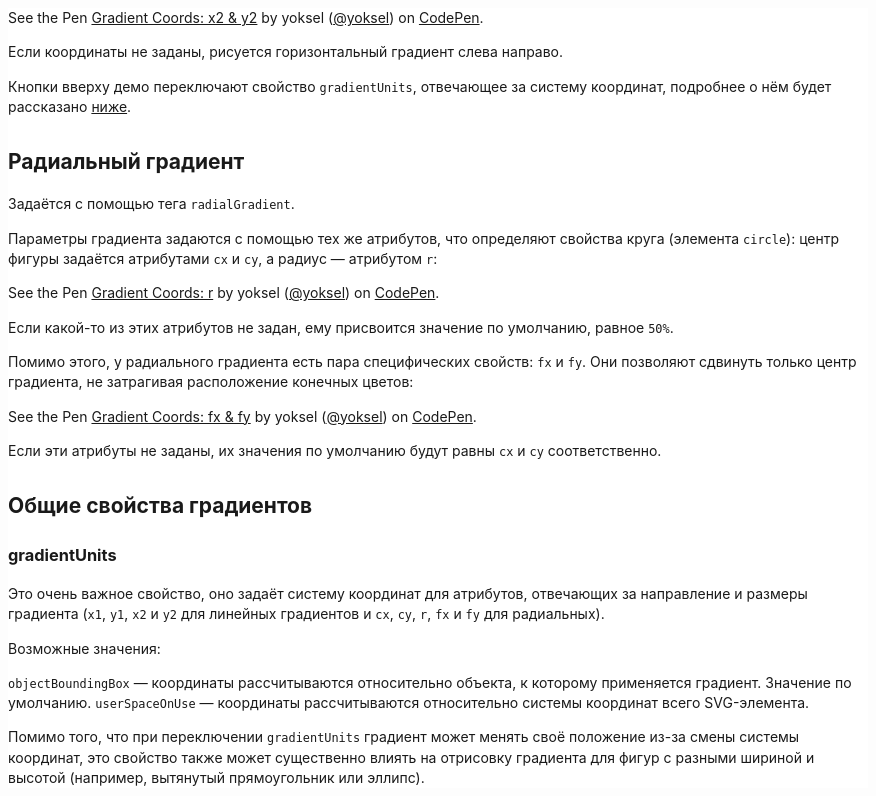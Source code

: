 <p data-height="550" data-theme-id="4974" data-slug-hash="NAamgv" data-default-tab="result" data-user="yoksel" data-embed-version="2" class="codepen">See the Pen <a href="https://codepen.io/yoksel/pen/NAamgv/">Gradient Coords: x2 & y2</a> by yoksel (<a href="https://codepen.io/yoksel">@yoksel</a>) on <a href="https://codepen.io">CodePen</a>.</p>
<script async src="//assets.codepen.io/assets/embed/ei.js"></script>

Если координаты не заданы, рисуется горизонтальный градиент слева направо.

Кнопки вверху демо переключают свойство <code>gradientUnits</code>, отвечающее за систему координат, подробнее о нём будет рассказано <a href="#gradientUnits">ниже</a>.

<h2 id="radial">Радиальный градиент</h2>

Задаётся с помощью тега <code>radialGradient</code>.

Параметры градиента задаются с помощью тех же атрибутов, что определяют свойства круга (элемента <code>circle</code>): центр фигуры задаётся атрибутами <code>cx</code> и <code>cy</code>, а радиус — атрибутом <code>r</code>:

<p data-height="550" data-theme-id="4974" data-slug-hash="KryqQz" data-default-tab="result" data-user="yoksel" data-embed-version="2" class="codepen">See the Pen <a href="https://codepen.io/yoksel/pen/KryqQz/">Gradient Coords: r</a> by yoksel (<a href="https://codepen.io/yoksel">@yoksel</a>) on <a href="https://codepen.io">CodePen</a>.</p>
<script async src="//assets.codepen.io/assets/embed/ei.js"></script>

Если какой-то из этих атрибутов не задан, ему присвоится значение по умолчанию, равное <code>50%</code>.

Помимо этого, у радиального градиента есть пара специфических свойств: <code>fx</code> и <code>fy</code>. Они позволяют сдвинуть только центр градиента, не затрагивая расположение конечных цветов:

<p data-height="550" data-theme-id="4974" data-slug-hash="kXxwqo" data-default-tab="result" data-user="yoksel" data-embed-version="2" class="codepen">See the Pen <a href="https://codepen.io/yoksel/pen/kXxwqo/">Gradient Coords: fx & fy</a> by yoksel (<a href="https://codepen.io/yoksel">@yoksel</a>) on <a href="https://codepen.io">CodePen</a>.</p>
<script async src="//assets.codepen.io/assets/embed/ei.js"></script>

Если эти атрибуты не заданы, их значения по умолчанию будут равны <code>cx</code> и <code>cy</code> соответственно.

<h2 id="common-props">Общие свойства градиентов</h2>

<h3 id="gradientUnits">gradientUnits</h3>

Это очень важное свойство, оно задаёт систему координат для атрибутов, отвечающих за направление и размеры градиента (<code>x1</code>, <code>y1</code>, <code>x2</code> и <code>y2</code> для линейных градиентов и <code>cx</code>, <code>cy</code>, <code>r</code>, <code>fx</code> и <code>fy</code> для радиальных).

Возможные значения:

<code>objectBoundingBox</code> — координаты рассчитываются относительно объекта, к которому применяется градиент. Значение по умолчанию.
<code>userSpaceOnUse</code> — координаты рассчитываются относительно системы координат всего SVG-элемента.

Помимо того, что при переключении <code>gradientUnits</code> градиент может менять своё положение из-за смены системы координат, это свойство также может существенно влиять на отрисовку градиента для фигур с разными шириной и высотой (например, вытянутый прямоугольник или эллипс).
